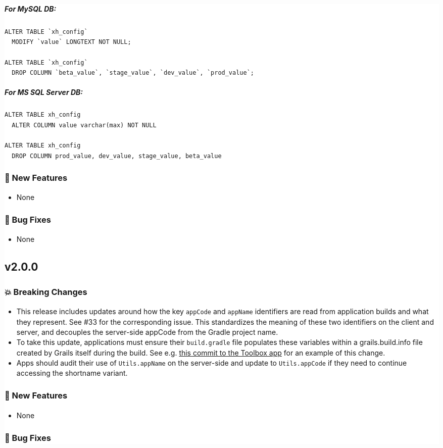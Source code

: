 ##### For MySQL DB:

```
ALTER TABLE `xh_config`
  MODIFY `value` LONGTEXT NOT NULL;

ALTER TABLE `xh_config`
  DROP COLUMN `beta_value`, `stage_value`, `dev_value`, `prod_value`;
```

##### For MS SQL Server DB:

```
ALTER TABLE xh_config
  ALTER COLUMN value varchar(max) NOT NULL

ALTER TABLE xh_config
  DROP COLUMN prod_value, dev_value, stage_value, beta_value

```

### 🎁 New Features

* None

### 🐞 Bug Fixes

* None

## v2.0.0

### 💥 Breaking Changes

* This release includes updates around how the key `appCode` and `appName` identifiers are read from
  application builds and what they represent. See #33 for the corresponding issue. This standardizes
  the meaning of these two identifiers on the client and server, and decouples the server-side
  appCode from the Gradle project name.
* To take this update, applications must ensure their `build.gradle` file populates these variables
  within a grails.build.info file created by Grails itself during the build. See e.g.
  [this commit to the Toolbox app](https://github.com/xh/toolbox/commit/073376eefba37ea0ffec073478bb628be447c77b)
  for an example of this change.
* Apps should audit their use of `Utils.appName` on the server-side and update to `Utils.appCode` if
  they need to continue accessing the shortname variant.

### 🎁 New Features

* None

### 🐞 Bug Fixes
